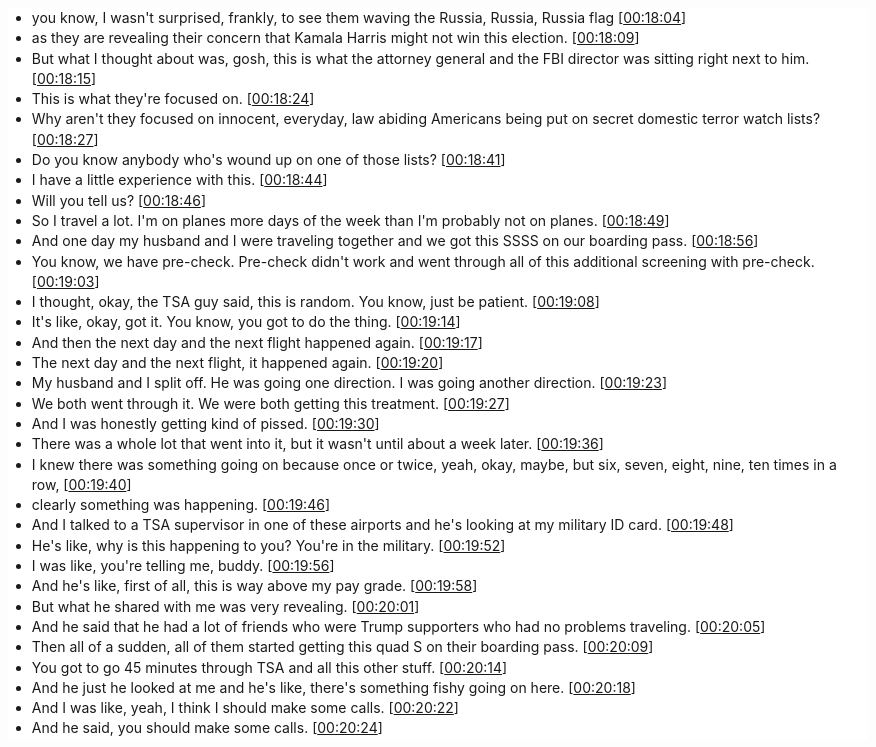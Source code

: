 *  you know, I wasn't surprised, frankly, to see them waving the Russia, Russia, Russia flag [[00:18:04](https://www.youtube.com/watch?v=w7v2przk0ug&t=1084.0s)]
*  as they are revealing their concern that Kamala Harris might not win this election. [[00:18:09](https://www.youtube.com/watch?v=w7v2przk0ug&t=1089.0s)]
*  But what I thought about was, gosh, this is what the attorney general and the FBI director was sitting right next to him. [[00:18:15](https://www.youtube.com/watch?v=w7v2przk0ug&t=1095.0s)]
*  This is what they're focused on. [[00:18:24](https://www.youtube.com/watch?v=w7v2przk0ug&t=1104.0s)]
*  Why aren't they focused on innocent, everyday, law abiding Americans being put on secret domestic terror watch lists? [[00:18:27](https://www.youtube.com/watch?v=w7v2przk0ug&t=1107.0s)]
*  Do you know anybody who's wound up on one of those lists? [[00:18:41](https://www.youtube.com/watch?v=w7v2przk0ug&t=1121.0s)]
*  I have a little experience with this. [[00:18:44](https://www.youtube.com/watch?v=w7v2przk0ug&t=1124.0s)]
*  Will you tell us? [[00:18:46](https://www.youtube.com/watch?v=w7v2przk0ug&t=1126.0s)]
*  So I travel a lot. I'm on planes more days of the week than I'm probably not on planes. [[00:18:49](https://www.youtube.com/watch?v=w7v2przk0ug&t=1129.0s)]
*  And one day my husband and I were traveling together and we got this SSSS on our boarding pass. [[00:18:56](https://www.youtube.com/watch?v=w7v2przk0ug&t=1136.0s)]
*  You know, we have pre-check. Pre-check didn't work and went through all of this additional screening with pre-check. [[00:19:03](https://www.youtube.com/watch?v=w7v2przk0ug&t=1143.0s)]
*  I thought, okay, the TSA guy said, this is random. You know, just be patient. [[00:19:08](https://www.youtube.com/watch?v=w7v2przk0ug&t=1148.0s)]
*  It's like, okay, got it. You know, you got to do the thing. [[00:19:14](https://www.youtube.com/watch?v=w7v2przk0ug&t=1154.0s)]
*  And then the next day and the next flight happened again. [[00:19:17](https://www.youtube.com/watch?v=w7v2przk0ug&t=1157.0s)]
*  The next day and the next flight, it happened again. [[00:19:20](https://www.youtube.com/watch?v=w7v2przk0ug&t=1160.0s)]
*  My husband and I split off. He was going one direction. I was going another direction. [[00:19:23](https://www.youtube.com/watch?v=w7v2przk0ug&t=1163.0s)]
*  We both went through it. We were both getting this treatment. [[00:19:27](https://www.youtube.com/watch?v=w7v2przk0ug&t=1167.0s)]
*  And I was honestly getting kind of pissed. [[00:19:30](https://www.youtube.com/watch?v=w7v2przk0ug&t=1170.0s)]
*  There was a whole lot that went into it, but it wasn't until about a week later. [[00:19:36](https://www.youtube.com/watch?v=w7v2przk0ug&t=1176.0s)]
*  I knew there was something going on because once or twice, yeah, okay, maybe, but six, seven, eight, nine, ten times in a row, [[00:19:40](https://www.youtube.com/watch?v=w7v2przk0ug&t=1180.0s)]
*  clearly something was happening. [[00:19:46](https://www.youtube.com/watch?v=w7v2przk0ug&t=1186.0s)]
*  And I talked to a TSA supervisor in one of these airports and he's looking at my military ID card. [[00:19:48](https://www.youtube.com/watch?v=w7v2przk0ug&t=1188.0s)]
*  He's like, why is this happening to you? You're in the military. [[00:19:52](https://www.youtube.com/watch?v=w7v2przk0ug&t=1192.0s)]
*  I was like, you're telling me, buddy. [[00:19:56](https://www.youtube.com/watch?v=w7v2przk0ug&t=1196.0s)]
*  And he's like, first of all, this is way above my pay grade. [[00:19:58](https://www.youtube.com/watch?v=w7v2przk0ug&t=1198.0s)]
*  But what he shared with me was very revealing. [[00:20:01](https://www.youtube.com/watch?v=w7v2przk0ug&t=1201.0s)]
*  And he said that he had a lot of friends who were Trump supporters who had no problems traveling. [[00:20:05](https://www.youtube.com/watch?v=w7v2przk0ug&t=1205.0s)]
*  Then all of a sudden, all of them started getting this quad S on their boarding pass. [[00:20:09](https://www.youtube.com/watch?v=w7v2przk0ug&t=1209.0s)]
*  You got to go 45 minutes through TSA and all this other stuff. [[00:20:14](https://www.youtube.com/watch?v=w7v2przk0ug&t=1214.0s)]
*  And he just he looked at me and he's like, there's something fishy going on here. [[00:20:18](https://www.youtube.com/watch?v=w7v2przk0ug&t=1218.0s)]
*  And I was like, yeah, I think I should make some calls. [[00:20:22](https://www.youtube.com/watch?v=w7v2przk0ug&t=1222.0s)]
*  And he said, you should make some calls. [[00:20:24](https://www.youtube.com/watch?v=w7v2przk0ug&t=1224.0s)]